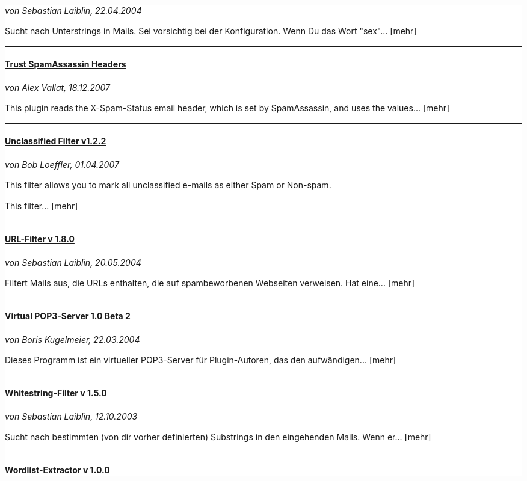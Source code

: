_von Sebastian Laiblin, 22.04.2004_

Sucht nach Unterstrings in Mails. Sei vorsichtig bei der Konfiguration. Wenn Du das Wort "sex"... [[mehr]({{site.url}}/de/plugins/substring-filter)]

---

#### [Trust SpamAssassin Headers]({{site.url}}/de/plugins/trust-spamassassin-headers)

_von Alex Vallat, 18.12.2007_

This plugin reads the X-Spam-Status email header, which is set by SpamAssassin, and uses the values... [[mehr]({{site.url}}/de/plugins/trust-spamassassin-headers)]

---

#### [Unclassified Filter v1.2.2]({{site.url}}/de/plugins/unclassified-filter)

_von Bob Loeffler, 01.04.2007_

This filter allows you to mark all unclassified e-mails as either Spam or Non-spam.

This filter... [[mehr]({{site.url}}/de/plugins/unclassified-filter)]

---

#### [URL-Filter v 1.8.0]({{site.url}}/de/plugins/url-filter)

_von Sebastian Laiblin, 20.05.2004_

Filtert Mails aus, die URLs enthalten, die auf spambeworbenen 
  Webseiten verweisen. Hat eine... [[mehr]({{site.url}}/de/plugins/url-filter)]

---

#### [Virtual POP3-Server 1.0 Beta 2]({{site.url}}/de/plugins/virtual-pop3-server-1.0-beta-2)

_von Boris Kugelmeier, 22.03.2004_

Dieses Programm ist ein virtueller POP3-Server für Plugin-Autoren, das den aufwändigen... [[mehr]({{site.url}}/de/plugins/virtual-pop3-server-1.0-beta-2)]

---

#### [Whitestring-Filter v 1.5.0]({{site.url}}/de/plugins/whitestring-filter)

_von Sebastian Laiblin, 12.10.2003_

Sucht nach bestimmten (von dir vorher definierten) Substrings in den eingehenden Mails. Wenn er... [[mehr]({{site.url}}/de/plugins/whitestring-filter)]

---

#### [Wordlist-Extractor v 1.0.0]({{site.url}}/de/plugins/wordlist-extractor)
